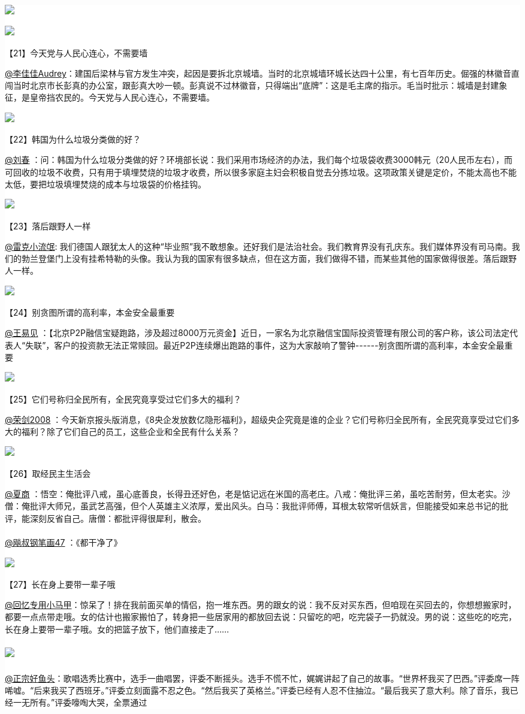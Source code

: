 <p><img style="BORDER-BOTTOM-COLOR: #000000; BORDER-TOP-COLOR: #000000; BORDER-RIGHT-COLOR: #000000; BORDER-LEFT-COLOR: #000000" border="0" src="http://ptimg.org:88/dapenti/DQEBOX9E/yZXgi.jpg"></p>
<p><img style="BORDER-BOTTOM-COLOR: #000000; BORDER-TOP-COLOR: #000000; BORDER-RIGHT-COLOR: #000000; BORDER-LEFT-COLOR: #000000" border="0" src="http://ptimg.org:88/dapenti/DQEBQtri/Ljtxo.jpg"></p>
<p>【21】今天党与人民心连心，不需要墙</p>
<div class="WB_info">
<a class="WB_name S_func3" title="李佳佳Audrey" href="http://weibo.com/saysayjiajia" node-type="feed_list_originNick" nick-name="李佳佳Audrey" usercard="id=1649750547">@李佳佳Audrey</a>：建国后梁林与官方发生冲突，起因是要拆北京城墙。当时的北京城墙环城长达四十公里，有七百年历史。倔强的林徽音直闯当时北京市长彭真的办公室，跟彭真大吵一顿。彭真说不过林徽音，只得端出“底牌”：这是毛主席的指示。毛当时批示：城墙是封建象征，是皇帝挡农民的。今天党与人民心连心，不需要墙。</div>
<p><img style="BORDER-BOTTOM-COLOR: #000000; BORDER-TOP-COLOR: #000000; BORDER-RIGHT-COLOR: #000000; BORDER-LEFT-COLOR: #000000" border="0" src="http://ptimg.org:88/dapenti/DQE7NSXl/eRWXP.jpg"></p>
<p>【22】韩国为什么垃圾分类做的好？</p>
<div class="WB_info">
<a class="WB_name S_func3" title="刘春" href="http://weibo.com/lchun" node-type="feed_list_originNick" nick-name="刘春" usercard="id=1662766362">@刘春</a> ：问：韩国为什么垃圾分类做的好？环境部长说：我们采用市场经济的办法，我们每个垃圾袋收费3000韩元（20人民币左右），而可回收的垃圾不收费，只有用于填埋焚烧的垃圾才收费，所以很多家庭主妇会积极自觉去分拣垃圾。这项政策关键是定价，不能太高也不能太低，要把垃圾填埋焚烧的成本与垃圾袋的价格挂钩。</div>
<p><img style="BORDER-BOTTOM-COLOR: #000000; BORDER-TOP-COLOR: #000000; BORDER-RIGHT-COLOR: #000000; BORDER-LEFT-COLOR: #000000" border="0" src="http://ptimg.org:88/dapenti/DQDWiwwk/NfkDs.jpg"></p>
<p>【23】落后跟野人一样</p>
<p><a href="http://weibo.com/n/%E9%9B%B7%E5%85%8B%E5%B0%8F%E6%B5%81%E6%B0%93?from=feed&amp;loc=at" usercard="name=雷克小流氓" extra-data="type=atname" render="ext">@雷克小流氓</a>: 我们德国人跟犹太人的这种“毕业照”我不敢想象。还好我们是法治社会。我们教育界没有孔庆东。我们媒体界没有司马南。我们的勃兰登堡门上没有挂希特勒的头像。我认为我的国家有很多缺点，但在这方面，我们做得不错，而某些其他的国家做得很差。落后跟野人一样。</p>
<p><img style="BORDER-BOTTOM-COLOR: #000000; BORDER-TOP-COLOR: #000000; BORDER-RIGHT-COLOR: #000000; BORDER-LEFT-COLOR: #000000" border="0" src="http://ptimg.org:88/dapenti/DQxzwvCY/1OrdY.jpg"></p>
<p>【24】别贪图所谓的高利率，本金安全最重要</p>
<div class="WB_info">
<a class="WB_name S_func3" title="王易见" href="http://weibo.com/feitianhanxue" node-type="feed_list_originNick" nick-name="王易见" usercard="id=1238575607">@王易见</a> ：【北京P2P融信宝疑跑路，涉及超过8000万元资金】近日，一家名为北京融信宝国际投资管理有限公司的客户称，该公司法定代表人“失联”，客户的投资款无法正常赎回。最近P2P连续爆出跑路的事件，这为大家敲响了警钟------别贪图所谓的高利率，本金安全最重要</div>
<p><img style="BORDER-BOTTOM-COLOR: #000000; BORDER-TOP-COLOR: #000000; BORDER-RIGHT-COLOR: #000000; BORDER-LEFT-COLOR: #000000" border="0" src="http://ptimg.org:88/dapenti/DQF5jc3i/yx83s.jpg"></p>
<p>【25】它们号称归全民所有，全民究竟享受过它们多大的福利？</p>
<div class="WB_info">
<a class="WB_name S_func3" title="荣剑2008" href="http://weibo.com/u/5055641515?from=feed&amp;loc=nickname" node-type="feed_list_originNick" nick-name="荣剑2008" usercard="id=5055641515">@荣剑2008</a> ：今天新京报头版消息，《8央企发放数亿隐形福利》，超级央企究竟是谁的企业？它们号称归全民所有，全民究竟享受过它们多大的福利？除了它们自己的员工，这些企业和全民有什么关系？</div>
<p><img style="BORDER-BOTTOM-COLOR: #000000; BORDER-TOP-COLOR: #000000; BORDER-RIGHT-COLOR: #000000; BORDER-LEFT-COLOR: #000000" border="0" src="http://ptimg.org:88/dapenti/DQEWg7c7/bFUIx.jpg"></p>
<p>【26】取经民主生活会</p>
<div class="WB_info">
<a class="WB_name S_func3" title="夏商" href="http://weibo.com/xiashang1969?from=feed&amp;loc=nickname" node-type="feed_list_originNick" nick-name="夏商" usercard="id=1497878455">@夏商</a> ：悟空：俺批评八戒，虽心底善良，长得丑还好色，老是惦记远在米国的高老庄。八戒：俺批评三弟，虽吃苦耐劳，但太老实。沙僧：俺批评大师兄，虽武艺高强，但个人英雄主义浓厚，爱出风头。白马：我批评师傅，耳根太软常听信妖言，但能接受如来总书记的批评，能深刻反省自己。唐僧：都批评得很犀利，散会。</div>
<div class="WB_info">&#160;</div>
<div class="WB_info">
<a class="WB_name S_func3" title="飚叔钢笔画47" href="http://weibo.com/u/5057980741" node-type="feed_list_originNick" nick-name="飚叔钢笔画47" usercard="id=5057980741">@飚叔钢笔画47</a> ：《都干净了》</div>
<p><img style="BORDER-BOTTOM-COLOR: #000000; BORDER-TOP-COLOR: #000000; BORDER-RIGHT-COLOR: #000000; BORDER-LEFT-COLOR: #000000" border="0" src="http://ptimg.org:88/dapenti/DQENTYkF/6azTA.jpg"></p>
<p>【27】长在身上要带一辈子哦</p>
<div class="WB_info">
<a class="WB_name S_func3" title="回忆专用小马甲" href="http://weibo.com/u/3217179555?from=feed&amp;loc=nickname" node-type="feed_list_originNick" nick-name="回忆专用小马甲" usercard="id=3217179555">@回忆专用小马甲</a>：惊呆了！排在我前面买单的情侣，抱一堆东西。男的跟女的说：我不反对买东西，但咱现在买回去的，你想想搬家时，都要一点点带走哦。女的估计也搬家搬怕了，转身把一些居家用的都放回去说：只留吃的吧，吃完袋子一扔就没。男的说：这些吃的吃完，长在身上要带一辈子哦。女的把篮子放下，他们直接走了……</div>
<div class="WB_info">&#160;</div>
<div class="WB_info"><img style="BORDER-BOTTOM-COLOR: #000000; BORDER-TOP-COLOR: #000000; BORDER-RIGHT-COLOR: #000000; BORDER-LEFT-COLOR: #000000" border="0" src="http://ptimg.org:88/dapenti/DQF3x5dd/2Qwax.jpg"></div>
<div class="WB_info">&#160;</div>
<div class="WB_info">
<a class="WB_name S_func3" title="正宗好鱼头" href="http://weibo.com/yutourr?from=feed&amp;loc=nickname" node-type="feed_list_originNick" nick-name="正宗好鱼头" usercard="id=1062536002">@正宗好鱼头</a>：歌唱选秀比赛中，选手一曲唱罢，评委不断摇头。选手不慌不忙，娓娓讲起了自己的故事。“世界杯我买了巴西。”评委席一阵唏嘘。“后来我买了西班牙。”评委立刻面露不忍之色。“然后我买了英格兰。”评委已经有人忍不住抽泣。“最后我买了意大利。除了音乐，我已经一无所有。”评委嚎啕大哭，全票通过</div>